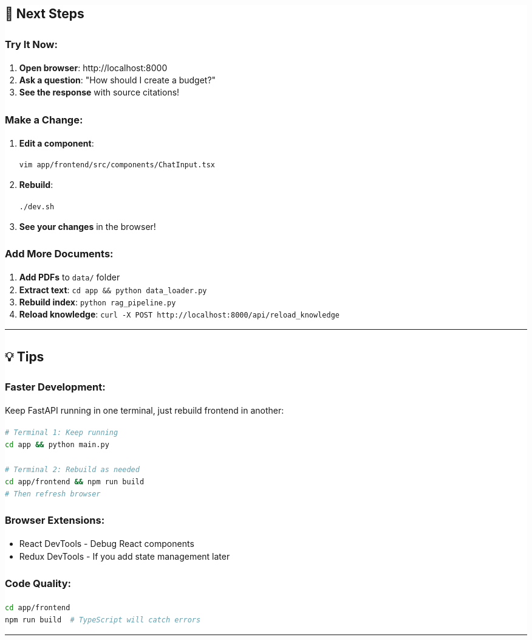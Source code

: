 ## 🚀 Next Steps

### Try It Now:

1. **Open browser**: http://localhost:8000
2. **Ask a question**: "How should I create a budget?"
3. **See the response** with source citations!

### Make a Change:

1. **Edit a component**:
   ```bash
   vim app/frontend/src/components/ChatInput.tsx
   ```

2. **Rebuild**:
   ```bash
   ./dev.sh
   ```

3. **See your changes** in the browser!

### Add More Documents:

1. **Add PDFs** to `data/` folder
2. **Extract text**: `cd app && python data_loader.py`
3. **Rebuild index**: `python rag_pipeline.py`
4. **Reload knowledge**: `curl -X POST http://localhost:8000/api/reload_knowledge`

---

## 💡 Tips

### Faster Development:
Keep FastAPI running in one terminal, just rebuild frontend in another:
```bash
# Terminal 1: Keep running
cd app && python main.py

# Terminal 2: Rebuild as needed
cd app/frontend && npm run build
# Then refresh browser
```

### Browser Extensions:
- React DevTools - Debug React components
- Redux DevTools - If you add state management later

### Code Quality:
```bash
cd app/frontend
npm run build  # TypeScript will catch errors
```

---